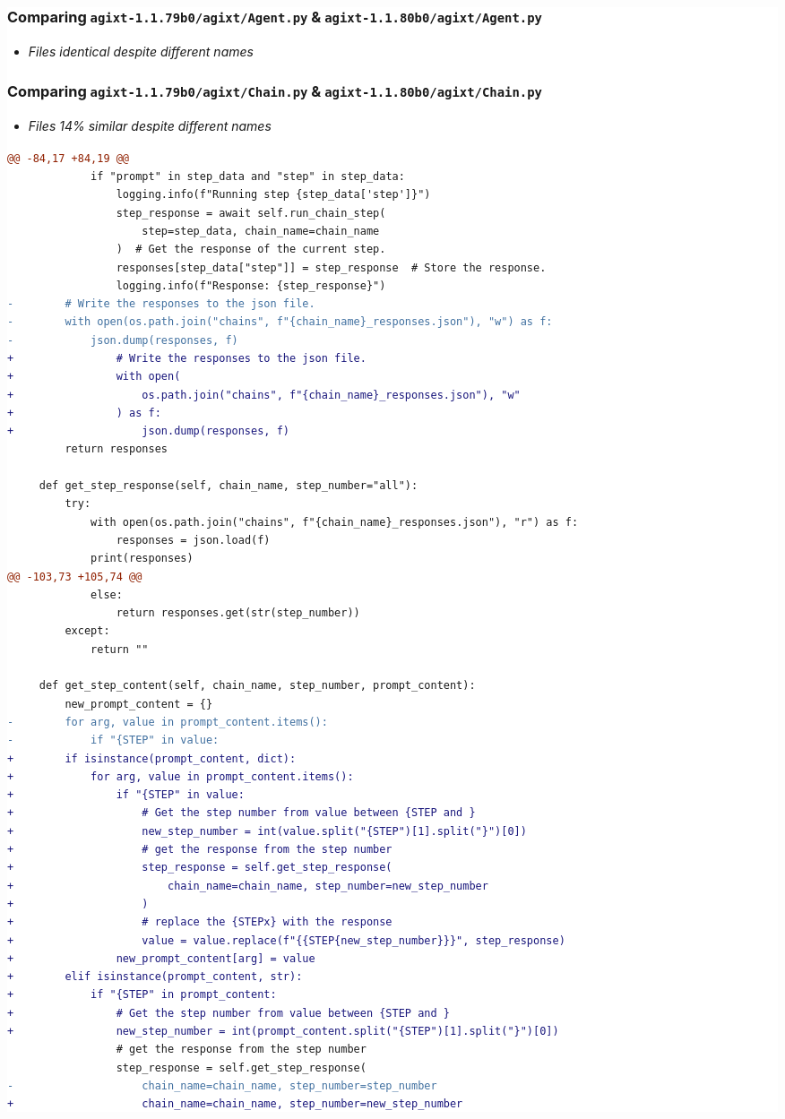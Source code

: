 
### Comparing `agixt-1.1.79b0/agixt/Agent.py` & `agixt-1.1.80b0/agixt/Agent.py`

 * *Files identical despite different names*

### Comparing `agixt-1.1.79b0/agixt/Chain.py` & `agixt-1.1.80b0/agixt/Chain.py`

 * *Files 14% similar despite different names*

```diff
@@ -84,17 +84,19 @@
             if "prompt" in step_data and "step" in step_data:
                 logging.info(f"Running step {step_data['step']}")
                 step_response = await self.run_chain_step(
                     step=step_data, chain_name=chain_name
                 )  # Get the response of the current step.
                 responses[step_data["step"]] = step_response  # Store the response.
                 logging.info(f"Response: {step_response}")
-        # Write the responses to the json file.
-        with open(os.path.join("chains", f"{chain_name}_responses.json"), "w") as f:
-            json.dump(responses, f)
+                # Write the responses to the json file.
+                with open(
+                    os.path.join("chains", f"{chain_name}_responses.json"), "w"
+                ) as f:
+                    json.dump(responses, f)
         return responses
 
     def get_step_response(self, chain_name, step_number="all"):
         try:
             with open(os.path.join("chains", f"{chain_name}_responses.json"), "r") as f:
                 responses = json.load(f)
             print(responses)
@@ -103,73 +105,74 @@
             else:
                 return responses.get(str(step_number))
         except:
             return ""
 
     def get_step_content(self, chain_name, step_number, prompt_content):
         new_prompt_content = {}
-        for arg, value in prompt_content.items():
-            if "{STEP" in value:
+        if isinstance(prompt_content, dict):
+            for arg, value in prompt_content.items():
+                if "{STEP" in value:
+                    # Get the step number from value between {STEP and }
+                    new_step_number = int(value.split("{STEP")[1].split("}")[0])
+                    # get the response from the step number
+                    step_response = self.get_step_response(
+                        chain_name=chain_name, step_number=new_step_number
+                    )
+                    # replace the {STEPx} with the response
+                    value = value.replace(f"{{STEP{new_step_number}}}", step_response)
+                new_prompt_content[arg] = value
+        elif isinstance(prompt_content, str):
+            if "{STEP" in prompt_content:
+                # Get the step number from value between {STEP and }
+                new_step_number = int(prompt_content.split("{STEP")[1].split("}")[0])
                 # get the response from the step number
                 step_response = self.get_step_response(
-                    chain_name=chain_name, step_number=step_number
+                    chain_name=chain_name, step_number=new_step_number
```